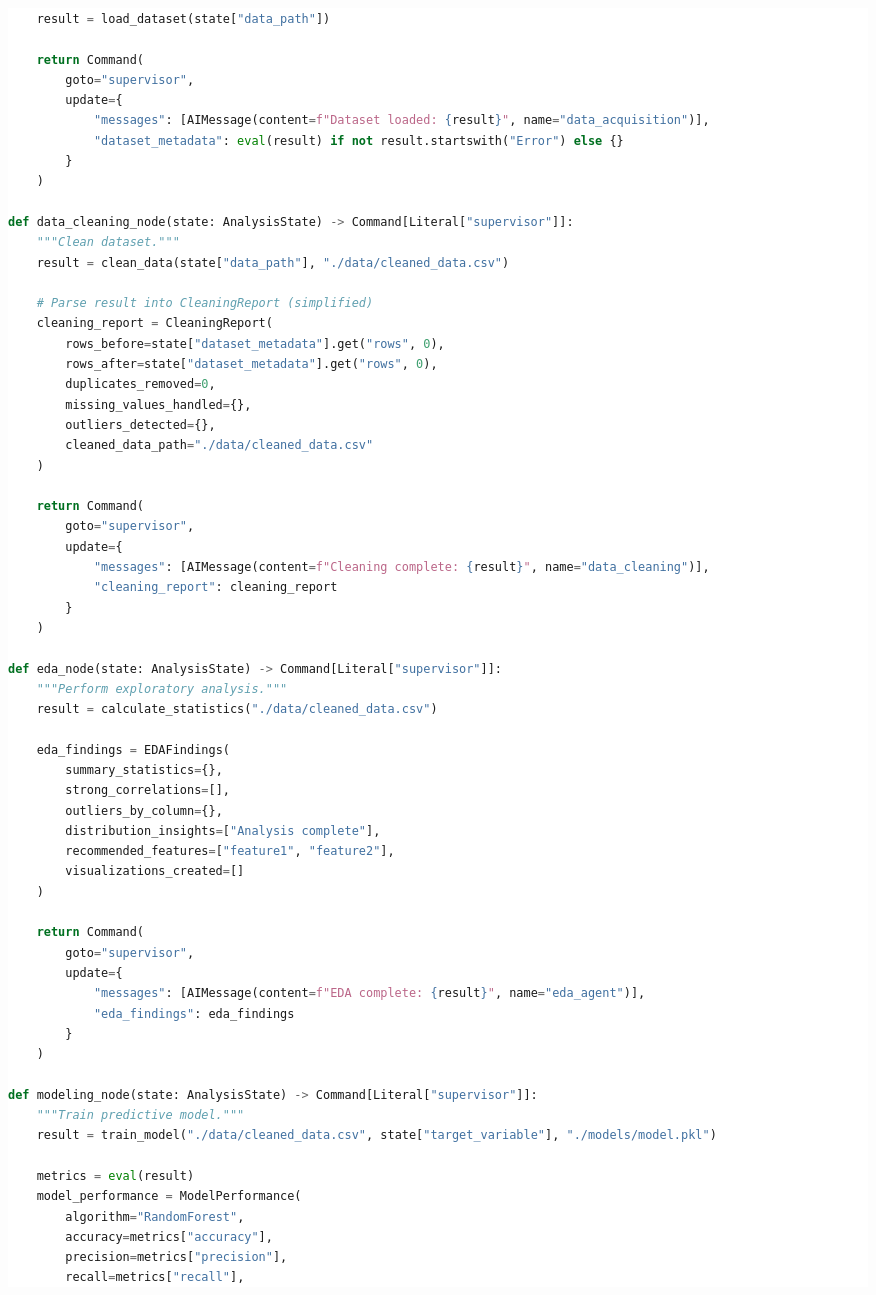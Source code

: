 ```python
    result = load_dataset(state["data_path"])
    
    return Command(
        goto="supervisor",
        update={
            "messages": [AIMessage(content=f"Dataset loaded: {result}", name="data_acquisition")],
            "dataset_metadata": eval(result) if not result.startswith("Error") else {}
        }
    )

def data_cleaning_node(state: AnalysisState) -> Command[Literal["supervisor"]]:
    """Clean dataset."""
    result = clean_data(state["data_path"], "./data/cleaned_data.csv")
    
    # Parse result into CleaningReport (simplified)
    cleaning_report = CleaningReport(
        rows_before=state["dataset_metadata"].get("rows", 0),
        rows_after=state["dataset_metadata"].get("rows", 0),
        duplicates_removed=0,
        missing_values_handled={},
        outliers_detected={},
        cleaned_data_path="./data/cleaned_data.csv"
    )
    
    return Command(
        goto="supervisor",
        update={
            "messages": [AIMessage(content=f"Cleaning complete: {result}", name="data_cleaning")],
            "cleaning_report": cleaning_report
        }
    )

def eda_node(state: AnalysisState) -> Command[Literal["supervisor"]]:
    """Perform exploratory analysis."""
    result = calculate_statistics("./data/cleaned_data.csv")
    
    eda_findings = EDAFindings(
        summary_statistics={},
        strong_correlations=[],
        outliers_by_column={},
        distribution_insights=["Analysis complete"],
        recommended_features=["feature1", "feature2"],
        visualizations_created=[]
    )
    
    return Command(
        goto="supervisor",
        update={
            "messages": [AIMessage(content=f"EDA complete: {result}", name="eda_agent")],
            "eda_findings": eda_findings
        }
    )

def modeling_node(state: AnalysisState) -> Command[Literal["supervisor"]]:
    """Train predictive model."""
    result = train_model("./data/cleaned_data.csv", state["target_variable"], "./models/model.pkl")
    
    metrics = eval(result)
    model_performance = ModelPerformance(
        algorithm="RandomForest",
        accuracy=metrics["accuracy"],
        precision=metrics["precision"],
        recall=metrics["recall"],
```